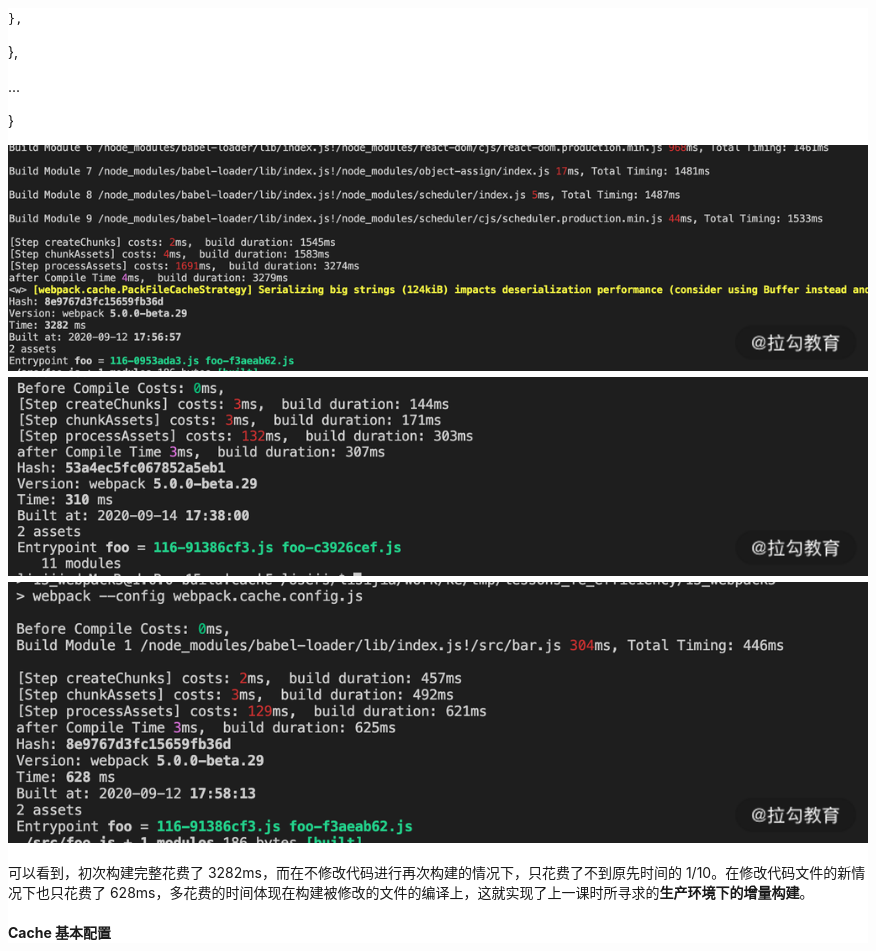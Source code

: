     },

  },

  ...

}
</code></pre>

<p><img src="assets/Ciqc1F9sT2WAI_vnAAGUeALmmZo570.png" alt="Drawing 0.png" />
<img src="assets/CgqCHl9sT2qAexnjAADgsW9ijYU168.png" alt="Drawing 1.png" />
<img src="assets/Ciqc1F9sT26AIkKYAAEVjcm9aeY144.png" alt="Drawing 2.png" /></p>

<p>可以看到，初次构建完整花费了 3282ms，而在不修改代码进行再次构建的情况下，只花费了不到原先时间的 1/10。在修改代码文件的新情况下也只花费了 628ms，多花费的时间体现在构建被修改的文件的编译上，这就实现了上一课时所寻求的<strong>生产环境下的增量构建</strong>。</p>

<h4 id="cache-基本配置">Cache 基本配置</h4>
